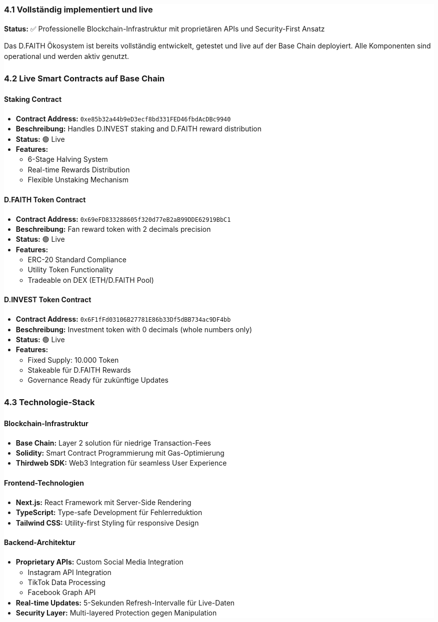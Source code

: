 ### 4.1 Vollständig implementiert und live

**Status:** ✅ Professionelle Blockchain-Infrastruktur mit proprietären APIs und Security-First Ansatz

Das D.FAITH Ökosystem ist bereits vollständig entwickelt, getestet und live auf der Base Chain deployiert. Alle Komponenten sind operational und werden aktiv genutzt.

### 4.2 Live Smart Contracts auf Base Chain

#### Staking Contract
- **Contract Address:** `0xe85b32a44b9eD3ecf8bd331FED46fbdAcDBc9940`
- **Beschreibung:** Handles D.INVEST staking and D.FAITH reward distribution
- **Status:** 🟢 Live
- **Features:**
  - 6-Stage Halving System
  - Real-time Rewards Distribution
  - Flexible Unstaking Mechanism

#### D.FAITH Token Contract
- **Contract Address:** `0x69eFD833288605f320d77eB2aB99DDE62919BbC1`
- **Beschreibung:** Fan reward token with 2 decimals precision
- **Status:** 🟢 Live
- **Features:**
  - ERC-20 Standard Compliance
  - Utility Token Functionality
  - Tradeable on DEX (ETH/D.FAITH Pool)

#### D.INVEST Token Contract
- **Contract Address:** `0x6F1fFd03106B27781E86b33Df5dBB734ac9DF4bb`
- **Beschreibung:** Investment token with 0 decimals (whole numbers only)
- **Status:** 🟢 Live
- **Features:**
  - Fixed Supply: 10.000 Token
  - Stakeable für D.FAITH Rewards
  - Governance Ready für zukünftige Updates

### 4.3 Technologie-Stack

#### Blockchain-Infrastruktur
- **Base Chain:** Layer 2 solution für niedrige Transaction-Fees
- **Solidity:** Smart Contract Programmierung mit Gas-Optimierung
- **Thirdweb SDK:** Web3 Integration für seamless User Experience

#### Frontend-Technologien
- **Next.js:** React Framework mit Server-Side Rendering
- **TypeScript:** Type-safe Development für Fehlerreduktion
- **Tailwind CSS:** Utility-first Styling für responsive Design

#### Backend-Architektur
- **Proprietary APIs:** Custom Social Media Integration
  - Instagram API Integration
  - TikTok Data Processing
  - Facebook Graph API
- **Real-time Updates:** 5-Sekunden Refresh-Intervalle für Live-Daten
- **Security Layer:** Multi-layered Protection gegen Manipulation
